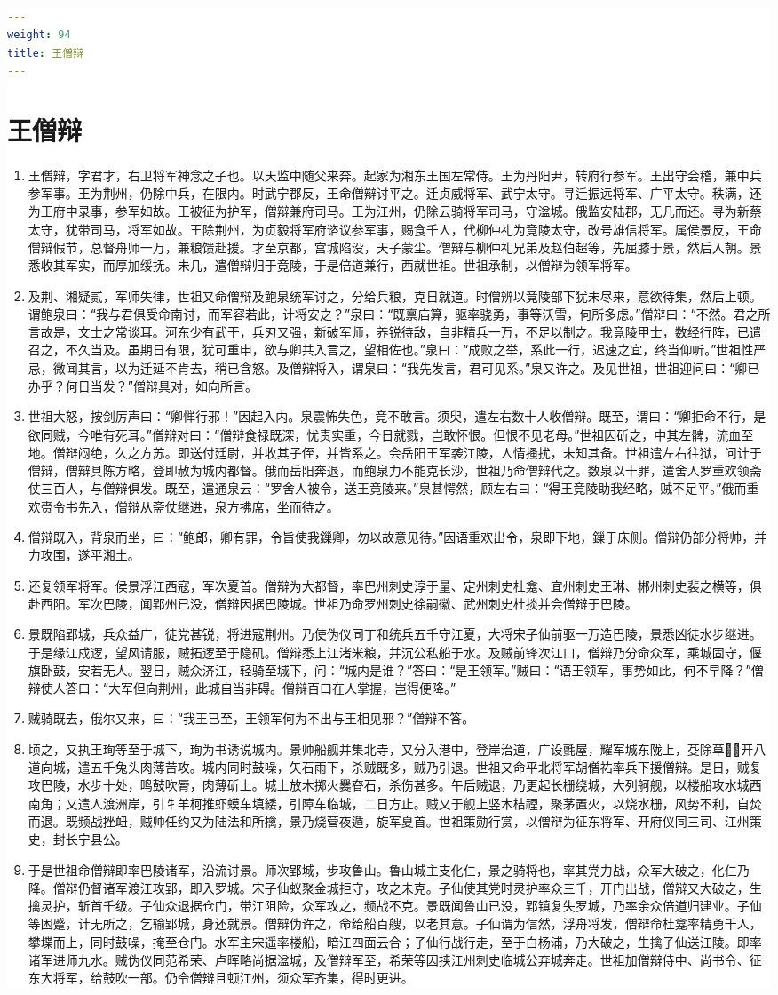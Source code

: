 ```yaml
---
weight: 94
title: 王僧辩
---
```


# 王僧辩

1. <span id="王僧辩-1"></span>
王僧辩，字君才，右卫将军神念之子也。以天监中随父来奔。起家为湘东王国左常侍。王为丹阳尹，转府行参军。王出守会稽，兼中兵参军事。王为荆州，仍除中兵，在限内。时武宁郡反，王命僧辩讨平之。迁贞威将军、武宁太守。寻迁振远将军、广平太守。秩满，还为王府中录事，参军如故。王被征为护军，僧辩兼府司马。王为江州，仍除云骑将军司马，守湓城。俄监安陆郡，无几而还。寻为新蔡太守，犹带司马，将军如故。王除荆州，为贞毅将军府谘议参军事，赐食千人，代柳仲礼为竟陵太守，改号雄信将军。属侯景反，王命僧辩假节，总督舟师一万，兼粮馈赴援。才至京都，宫城陷没，天子蒙尘。僧辩与柳仲礼兄弟及赵伯超等，先屈膝于景，然后入朝。景悉收其军实，而厚加绥抚。未几，遣僧辩归于竟陵，于是倍道兼行，西就世祖。世祖承制，以僧辩为领军将军。

2. <span id="王僧辩-2"></span>
及荆、湘疑贰，军师失律，世祖又命僧辩及鲍泉统军讨之，分给兵粮，克日就道。时僧辨以竟陵部下犹未尽来，意欲待集，然后上顿。谓鲍泉曰：“我与君俱受命南讨，而军容若此，计将安之？”泉曰：“既禀庙算，驱率骁勇，事等沃雪，何所多虑。”僧辩曰：“不然。君之所言故是，文士之常谈耳。河东少有武干，兵刃又强，新破军师，养锐待敌，自非精兵一万，不足以制之。我竟陵甲士，数经行阵，已遣召之，不久当及。虽期日有限，犹可重申，欲与卿共入言之，望相佐也。”泉曰：“成败之举，系此一行，迟速之宜，终当仰听。”世祖性严忌，微闻其言，以为迁延不肯去，稍已含怒。及僧辩将入，谓泉曰：“我先发言，君可见系。”泉又许之。及见世祖，世祖迎问曰：“卿已办乎？何日当发？”僧辩具对，如向所言。

3. <span id="王僧辩-3"></span>
世祖大怒，按剑厉声曰：“卿惮行邪！”因起入内。泉震怖失色，竟不敢言。须臾，遣左右数十人收僧辩。既至，谓曰：“卿拒命不行，是欲同贼，今唯有死耳。”僧辩对曰：“僧辩食禄既深，忧责实重，今日就戮，岂敢怀恨。但恨不见老母。”世祖因斫之，中其左髀，流血至地。僧辩闷绝，久之方苏。即送付廷尉，并收其子侄，并皆系之。会岳阳王军袭江陵，人情搔扰，未知其备。世祖遣左右往狱，问计于僧辩，僧辩具陈方略，登即赦为城内都督。俄而岳阳奔退，而鲍泉力不能克长沙，世祖乃命僧辩代之。数泉以十罪，遣舍人罗重欢领斋仗三百人，与僧辩俱发。既至，遣通泉云：“罗舍人被令，送王竟陵来。”泉甚愕然，顾左右曰：“得王竟陵助我经略，贼不足平。”俄而重欢赍令书先入，僧辩从斋仗继进，泉方拂席，坐而待之。

4. <span id="王僧辩-4"></span>
僧辩既入，背泉而坐，曰：“鲍郎，卿有罪，令旨使我鏁卿，勿以故意见待。”因语重欢出令，泉即下地，鏁于床侧。僧辩仍部分将帅，并力攻围，遂平湘土。

5. <span id="王僧辩-5"></span>
还复领军将军。侯景浮江西寇，军次夏首。僧辩为大都督，率巴州刺史淳于量、定州刺史杜龛、宜州刺史王琳、郴州刺史裴之横等，俱赴西阳。军次巴陵，闻郢州已没，僧辩因据巴陵城。世祖乃命罗州刺史徐嗣徽、武州刺史杜掞并会僧辩于巴陵。

6. <span id="王僧辩-6"></span>
景既陷郢城，兵众益广，徒党甚锐，将进寇荆州。乃使伪仪同丁和统兵五千守江夏，大将宋子仙前驱一万造巴陵，景悉凶徒水步继进。于是缘江戍逻，望风请服，贼拓逻至于隐矶。僧辩悉上江渚米粮，并沉公私船于水。及贼前锋次江口，僧辩乃分命众军，乘城固守，偃旗卧鼓，安若无人。翌日，贼众济江，轻骑至城下，问：“城内是谁？”答曰：“是王领军。”贼曰：“语王领军，事势如此，何不早降？”僧辩使人答曰：“大军但向荆州，此城自当非碍。僧辩百口在人掌握，岂得便降。”

7. <span id="王僧辩-7"></span>
贼骑既去，俄尔又来，曰：“我王已至，王领军何为不出与王相见邪？”僧辩不答。

8. <span id="王僧辩-8"></span>
顷之，又执王珣等至于城下，珣为书诱说城内。景帅船舰并集北寺，又分入港中，登岸治道，广设氈屋，耀军城东陇上，芟除草，开八道向城，遣五千兔头肉薄苦攻。城内同时鼓噪，矢石雨下，杀贼既多，贼乃引退。世祖又命平北将军胡僧祐率兵下援僧辩。是日，贼复攻巴陵，水步十处，鸣鼓吹脣，肉薄斫上。城上放木掷火爨昚石，杀伤甚多。午后贼退，乃更起长栅绕城，大列舸舰，以楼船攻水城西南角；又遣人渡洲岸，引牜羊柯推虾蟆车填緌，引障车临城，二日方止。贼又于舰上竖木桔禋，聚茅置火，以烧水栅，风势不利，自焚而退。既频战挫衄，贼帅任约又为陆法和所擒，景乃烧营夜遁，旋军夏首。世祖策勋行赏，以僧辩为征东将军、开府仪同三司、江州策史，封长宁县公。

9. <span id="王僧辩-9"></span>
于是世祖命僧辩即率巴陵诸军，沿流讨景。师次郢城，步攻鲁山。鲁山城主支化仁，景之骑将也，率其党力战，众军大破之，化仁乃降。僧辩仍督诸军渡江攻郢，即入罗城。宋子仙蚁聚金城拒守，攻之未克。子仙使其党时灵护率众三千，开门出战，僧辩又大破之，生擒灵护，斩首千级。子仙众退据仓门，带江阻险，众军攻之，频战不克。景既闻鲁山已没，郢镇复失罗城，乃率余众倍道归建业。子仙等困蹙，计无所之，乞输郢城，身还就景。僧辩伪许之，命给船百艘，以老其意。子仙谓为信然，浮舟将发，僧辩命杜龛率精勇千人，攀堞而上，同时鼓噪，掩至仓门。水军主宋遥率楼船，暗江四面云合；子仙行战行走，至于白杨浦，乃大破之，生擒子仙送江陵。即率诸军进师九水。贼伪仪同范希荣、卢晖略尚据湓城，及僧辩军至，希荣等因挟江州刺史临城公弃城奔走。世祖加僧辩侍中、尚书令、征东大将军，给鼓吹一部。仍令僧辩且顿江州，须众军齐集，得时更进。
